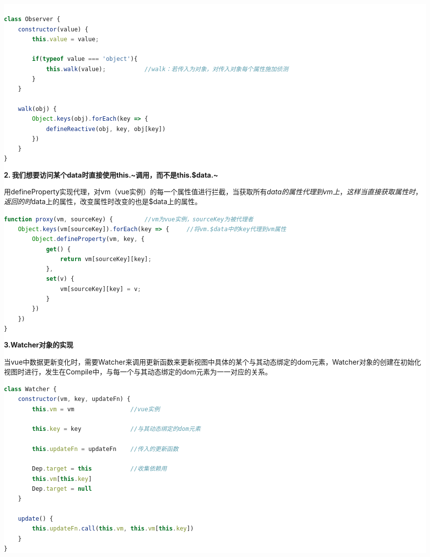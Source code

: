 ```javascript

class Observer {				
    constructor(value) {
        this.value = value;

        if(typeof value === 'object'){
            this.walk(value);			//walk：若传入为对象，对传入对象每个属性施加侦测
        }
    }

    walk(obj) {
        Object.keys(obj).forEach(key => {
            defineReactive(obj, key, obj[key])
        })
    }
}
```

**2. 我们想要访问某个data时直接使用this.~调用，而不是this.$data.~**

用defineProperty实现代理，对vm（vue实例）的每一个属性值进行拦截，当获取所有$data的属性代理到vm上，这样当直接获取属性时，返回的时$data上的属性，改变属性时改变的也是$data上的属性。

```javascript
function proxy(vm, sourceKey) {			//vm为vue实例，sourceKey为被代理者
    Object.keys(vm[sourceKey]).forEach(key => {		//将vm.$data中的key代理到vm属性
        Object.defineProperty(vm, key, {
            get() {
                return vm[sourceKey][key];
            },
            set(v) {
                vm[sourceKey][key] = v;
            }
        })
    })
}
```



**3.Watcher对象的实现**

当vue中数据更新变化时，需要Watcher来调用更新函数来更新视图中具体的某个与其动态绑定的dom元素，Watcher对象的创建在初始化视图时进行，发生在Compile中，与每一个与其动态绑定的dom元素为一一对应的关系。

```javascript
class Watcher {
    constructor(vm, key, updateFn) {
        this.vm = vm				//vue实例
	
        this.key = key				//与其动态绑定的dom元素

        this.updateFn = updateFn	//传入的更新函数

        Dep.target = this			//收集依赖用
        this.vm[this.key]
        Dep.target = null
    }

    update() {					
        this.updateFn.call(this.vm, this.vm[this.key])
    }
}
```
